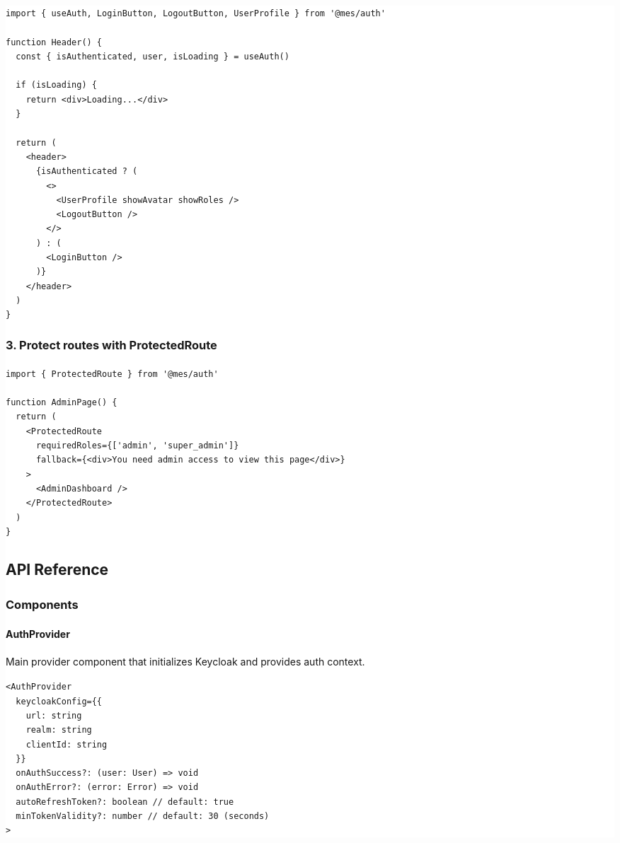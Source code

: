 ```tsx
import { useAuth, LoginButton, LogoutButton, UserProfile } from '@mes/auth'

function Header() {
  const { isAuthenticated, user, isLoading } = useAuth()

  if (isLoading) {
    return <div>Loading...</div>
  }

  return (
    <header>
      {isAuthenticated ? (
        <>
          <UserProfile showAvatar showRoles />
          <LogoutButton />
        </>
      ) : (
        <LoginButton />
      )}
    </header>
  )
}
```

### 3. Protect routes with ProtectedRoute

```tsx
import { ProtectedRoute } from '@mes/auth'

function AdminPage() {
  return (
    <ProtectedRoute 
      requiredRoles={['admin', 'super_admin']}
      fallback={<div>You need admin access to view this page</div>}
    >
      <AdminDashboard />
    </ProtectedRoute>
  )
}
```

## API Reference

### Components

#### AuthProvider
Main provider component that initializes Keycloak and provides auth context.

```tsx
<AuthProvider
  keycloakConfig={{
    url: string
    realm: string
    clientId: string
  }}
  onAuthSuccess?: (user: User) => void
  onAuthError?: (error: Error) => void
  autoRefreshToken?: boolean // default: true
  minTokenValidity?: number // default: 30 (seconds)
>
```
